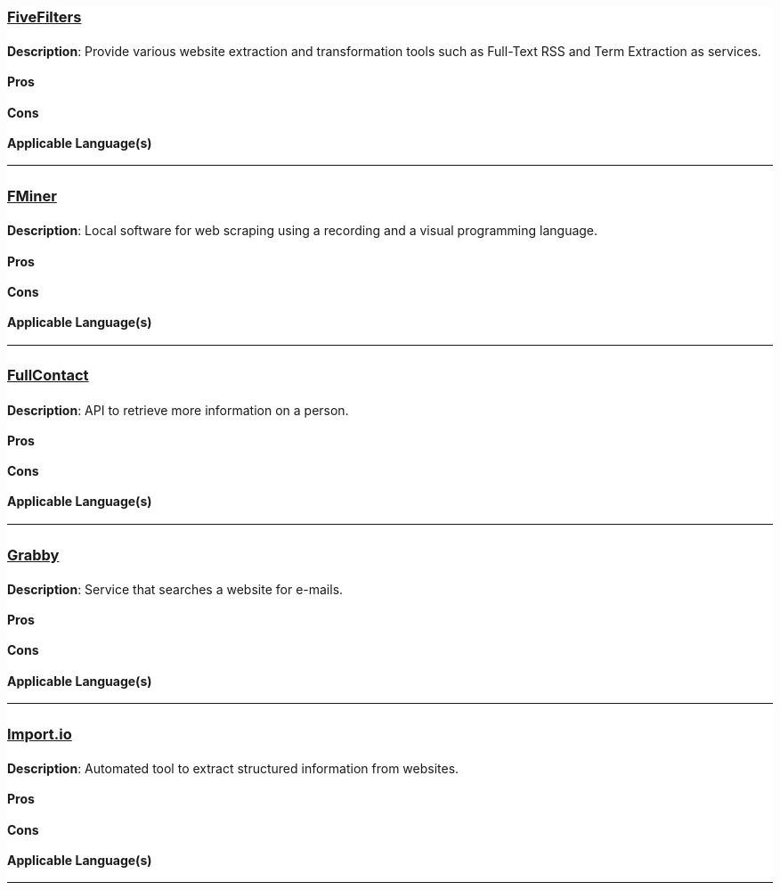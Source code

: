 ### [FiveFilters](http://fivefilters.org/)

**Description**: Provide various website extraction and transformation tools
such as Full-Text RSS and Term Extraction as services.

**Pros**

**Cons**

**Applicable Language(s)**

---

### [FMiner](http://www.fminer.com/)

**Description**: Local software for web scraping using a recording and a visual programming language.

**Pros**

**Cons**

**Applicable Language(s)**

---

### [FullContact](http://fullcontact.com)

**Description**: API to retrieve more information on a person.

**Pros**

**Cons**

**Applicable Language(s)**

---

### [Grabby](http://grabby.io)

**Description**: Service that searches a website for e-mails.

**Pros**

**Cons**

**Applicable Language(s)**

---

### [Import.io](http://import.io)

**Description**: Automated tool to extract structured information from websites.

**Pros**

**Cons**

**Applicable Language(s)**

---